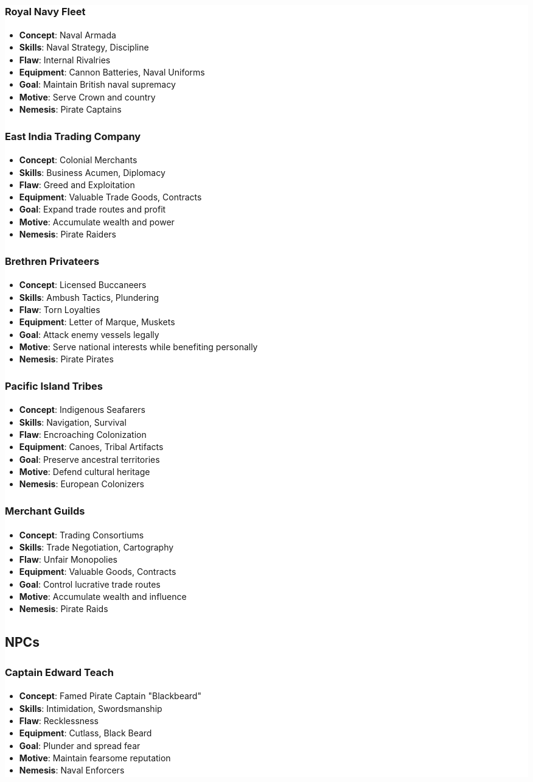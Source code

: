 ### Royal Navy Fleet
- **Concept**: Naval Armada
- **Skills**: Naval Strategy, Discipline
- **Flaw**: Internal Rivalries
- **Equipment**: Cannon Batteries, Naval Uniforms
- **Goal**: Maintain British naval supremacy
- **Motive**: Serve Crown and country
- **Nemesis**: Pirate Captains

### East India Trading Company
- **Concept**: Colonial Merchants
- **Skills**: Business Acumen, Diplomacy
- **Flaw**: Greed and Exploitation
- **Equipment**: Valuable Trade Goods, Contracts
- **Goal**: Expand trade routes and profit
- **Motive**: Accumulate wealth and power
- **Nemesis**: Pirate Raiders

### Brethren Privateers
- **Concept**: Licensed Buccaneers
- **Skills**: Ambush Tactics, Plundering
- **Flaw**: Torn Loyalties
- **Equipment**: Letter of Marque, Muskets
- **Goal**: Attack enemy vessels legally
- **Motive**: Serve national interests while benefiting personally
- **Nemesis**: Pirate Pirates

### Pacific Island Tribes
- **Concept**: Indigenous Seafarers
- **Skills**: Navigation, Survival
- **Flaw**: Encroaching Colonization
- **Equipment**: Canoes, Tribal Artifacts
- **Goal**: Preserve ancestral territories
- **Motive**: Defend cultural heritage
- **Nemesis**: European Colonizers

### Merchant Guilds
- **Concept**: Trading Consortiums
- **Skills**: Trade Negotiation, Cartography
- **Flaw**: Unfair Monopolies
- **Equipment**: Valuable Goods, Contracts
- **Goal**: Control lucrative trade routes
- **Motive**: Accumulate wealth and influence
- **Nemesis**: Pirate Raids

## NPCs

### Captain Edward Teach
- **Concept**: Famed Pirate Captain "Blackbeard"
- **Skills**: Intimidation, Swordsmanship
- **Flaw**: Recklessness
- **Equipment**: Cutlass, Black Beard
- **Goal**: Plunder and spread fear
- **Motive**: Maintain fearsome reputation
- **Nemesis**: Naval Enforcers

